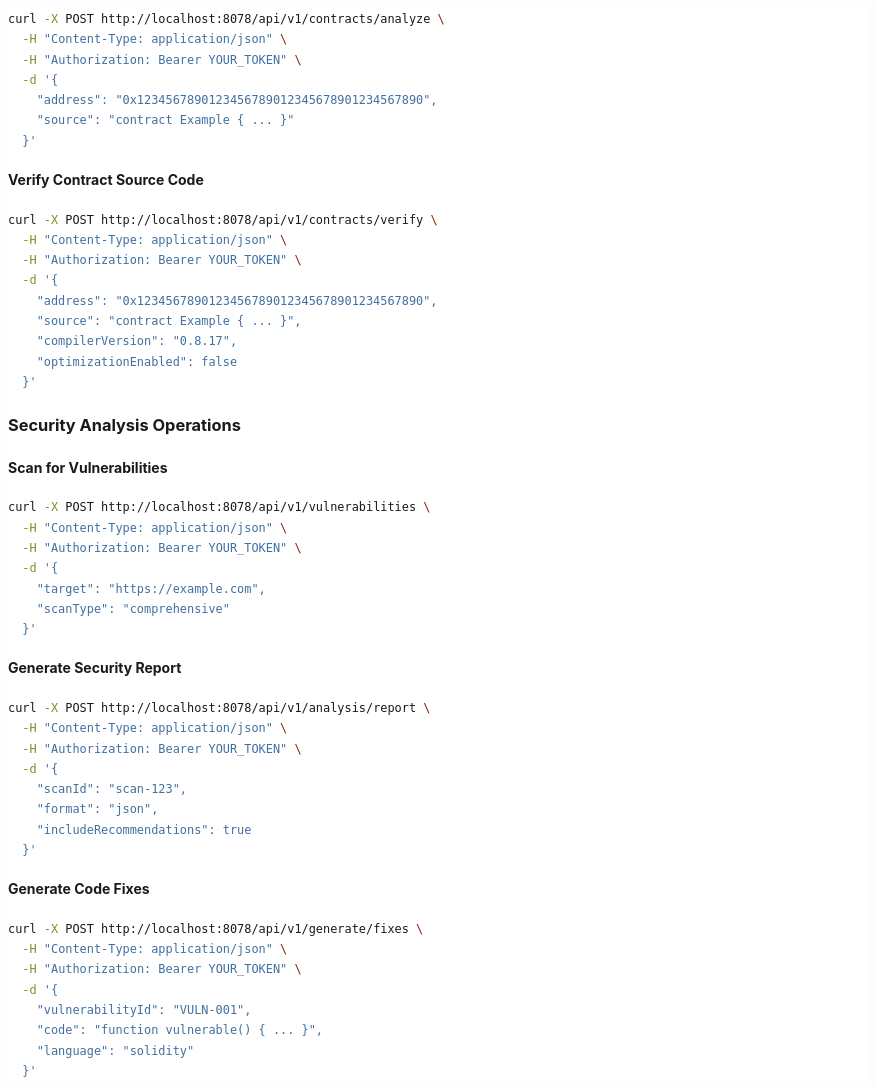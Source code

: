 ```bash
curl -X POST http://localhost:8078/api/v1/contracts/analyze \
  -H "Content-Type: application/json" \
  -H "Authorization: Bearer YOUR_TOKEN" \
  -d '{
    "address": "0x1234567890123456789012345678901234567890",
    "source": "contract Example { ... }"
  }'
```

#### Verify Contract Source Code

```bash
curl -X POST http://localhost:8078/api/v1/contracts/verify \
  -H "Content-Type: application/json" \
  -H "Authorization: Bearer YOUR_TOKEN" \
  -d '{
    "address": "0x1234567890123456789012345678901234567890",
    "source": "contract Example { ... }",
    "compilerVersion": "0.8.17",
    "optimizationEnabled": false
  }'
```

### Security Analysis Operations

#### Scan for Vulnerabilities

```bash
curl -X POST http://localhost:8078/api/v1/vulnerabilities \
  -H "Content-Type: application/json" \
  -H "Authorization: Bearer YOUR_TOKEN" \
  -d '{
    "target": "https://example.com",
    "scanType": "comprehensive"
  }'
```

#### Generate Security Report

```bash
curl -X POST http://localhost:8078/api/v1/analysis/report \
  -H "Content-Type: application/json" \
  -H "Authorization: Bearer YOUR_TOKEN" \
  -d '{
    "scanId": "scan-123",
    "format": "json",
    "includeRecommendations": true
  }'
```

#### Generate Code Fixes

```bash
curl -X POST http://localhost:8078/api/v1/generate/fixes \
  -H "Content-Type: application/json" \
  -H "Authorization: Bearer YOUR_TOKEN" \
  -d '{
    "vulnerabilityId": "VULN-001",
    "code": "function vulnerable() { ... }",
    "language": "solidity"
  }'
```
